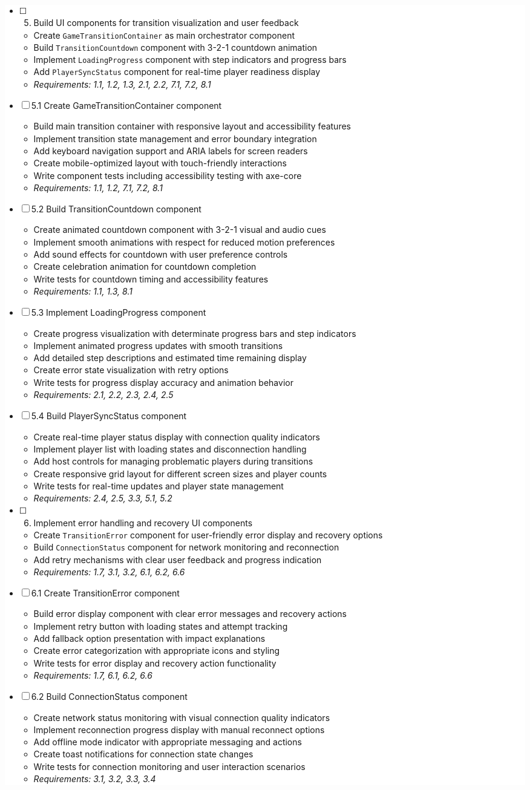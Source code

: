 - [ ] 5. Build UI components for transition visualization and user feedback
  - Create `GameTransitionContainer` as main orchestrator component
  - Build `TransitionCountdown` component with 3-2-1 countdown animation
  - Implement `LoadingProgress` component with step indicators and progress bars
  - Add `PlayerSyncStatus` component for real-time player readiness display
  - _Requirements: 1.1, 1.2, 1.3, 2.1, 2.2, 7.1, 7.2, 8.1_

- [ ] 5.1 Create GameTransitionContainer component
  - Build main transition container with responsive layout and accessibility features
  - Implement transition state management and error boundary integration
  - Add keyboard navigation support and ARIA labels for screen readers
  - Create mobile-optimized layout with touch-friendly interactions
  - Write component tests including accessibility testing with axe-core
  - _Requirements: 1.1, 1.2, 7.1, 7.2, 8.1_

- [ ] 5.2 Build TransitionCountdown component
  - Create animated countdown component with 3-2-1 visual and audio cues
  - Implement smooth animations with respect for reduced motion preferences
  - Add sound effects for countdown with user preference controls
  - Create celebration animation for countdown completion
  - Write tests for countdown timing and accessibility features
  - _Requirements: 1.1, 1.3, 8.1_

- [ ] 5.3 Implement LoadingProgress component
  - Create progress visualization with determinate progress bars and step indicators
  - Implement animated progress updates with smooth transitions
  - Add detailed step descriptions and estimated time remaining display
  - Create error state visualization with retry options
  - Write tests for progress display accuracy and animation behavior
  - _Requirements: 2.1, 2.2, 2.3, 2.4, 2.5_

- [ ] 5.4 Build PlayerSyncStatus component
  - Create real-time player status display with connection quality indicators
  - Implement player list with loading states and disconnection handling
  - Add host controls for managing problematic players during transitions
  - Create responsive grid layout for different screen sizes and player counts
  - Write tests for real-time updates and player state management
  - _Requirements: 2.4, 2.5, 3.3, 5.1, 5.2_

- [ ] 6. Implement error handling and recovery UI components
  - Create `TransitionError` component for user-friendly error display and recovery options
  - Build `ConnectionStatus` component for network monitoring and reconnection
  - Add retry mechanisms with clear user feedback and progress indication
  - _Requirements: 1.7, 3.1, 3.2, 6.1, 6.2, 6.6_

- [ ] 6.1 Create TransitionError component
  - Build error display component with clear error messages and recovery actions
  - Implement retry button with loading states and attempt tracking
  - Add fallback option presentation with impact explanations
  - Create error categorization with appropriate icons and styling
  - Write tests for error display and recovery action functionality
  - _Requirements: 1.7, 6.1, 6.2, 6.6_

- [ ] 6.2 Build ConnectionStatus component
  - Create network status monitoring with visual connection quality indicators
  - Implement reconnection progress display with manual reconnect options
  - Add offline mode indicator with appropriate messaging and actions
  - Create toast notifications for connection state changes
  - Write tests for connection monitoring and user interaction scenarios
  - _Requirements: 3.1, 3.2, 3.3, 3.4_
